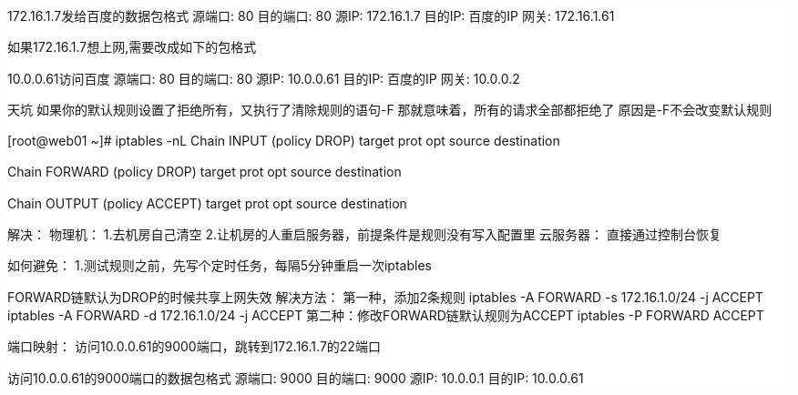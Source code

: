 172.16.1.7发给百度的数据包格式
 源端口:        80
 目的端口:   80
 源IP:        172.16.1.7
 目的IP:       百度的IP
 网关:     172.16.1.61

如果172.16.1.7想上网,需要改成如下的包格式

10.0.0.61访问百度
 源端口:        80
 目的端口:   80
 源IP:        10.0.0.61
 目的IP:       百度的IP
 网关:     10.0.0.2

天坑
 如果你的默认规则设置了拒绝所有，又执行了清除规则的语句-F
 那就意味着，所有的请求全部都拒绝了
 原因是-F不会改变默认规则

[root@web01 ~]# iptables -nL
 Chain INPUT (policy DROP)
 target     prot opt source               destination

Chain FORWARD (policy DROP)
 target     prot opt source               destination

Chain OUTPUT (policy ACCEPT)
 target     prot opt source               destination

解决：
 物理机：
 1.去机房自己清空
 2.让机房的人重启服务器，前提条件是规则没有写入配置里
 云服务器：
 直接通过控制台恢复

如何避免：
 1.测试规则之前，先写个定时任务，每隔5分钟重启一次iptables

FORWARD链默认为DROP的时候共享上网失效
 解决方法：
 第一种，添加2条规则
 iptables -A FORWARD -s 172.16.1.0/24 -j ACCEPT
 iptables -A FORWARD -d 172.16.1.0/24 -j ACCEPT
 第二种：修改FORWARD链默认规则为ACCEPT
 iptables -P FORWARD  ACCEPT

端口映射：
 访问10.0.0.61的9000端口，跳转到172.16.1.7的22端口

访问10.0.0.61的9000端口的数据包格式
 源端口:        9000
 目的端口:   9000
 源IP:        10.0.0.1
 目的IP:       10.0.0.61

